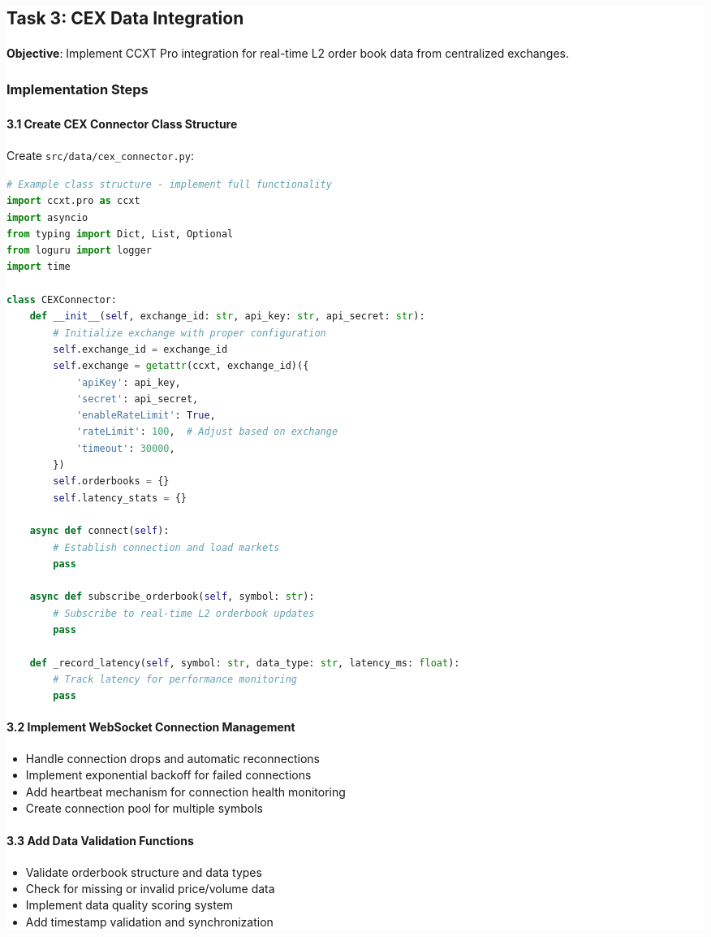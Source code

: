 ## Task 3: CEX Data Integration
**Objective**: Implement CCXT Pro integration for real-time L2 order book data from centralized exchanges.

### Implementation Steps

#### 3.1 Create CEX Connector Class Structure
Create `src/data/cex_connector.py`:

```python
# Example class structure - implement full functionality
import ccxt.pro as ccxt
import asyncio
from typing import Dict, List, Optional
from loguru import logger
import time

class CEXConnector:
    def __init__(self, exchange_id: str, api_key: str, api_secret: str):
        # Initialize exchange with proper configuration
        self.exchange_id = exchange_id
        self.exchange = getattr(ccxt, exchange_id)({
            'apiKey': api_key,
            'secret': api_secret,
            'enableRateLimit': True,
            'rateLimit': 100,  # Adjust based on exchange
            'timeout': 30000,
        })
        self.orderbooks = {}
        self.latency_stats = {}
        
    async def connect(self):
        # Establish connection and load markets
        pass
        
    async def subscribe_orderbook(self, symbol: str):
        # Subscribe to real-time L2 orderbook updates
        pass
        
    def _record_latency(self, symbol: str, data_type: str, latency_ms: float):
        # Track latency for performance monitoring
        pass
```

#### 3.2 Implement WebSocket Connection Management
- Handle connection drops and automatic reconnections
- Implement exponential backoff for failed connections
- Add heartbeat mechanism for connection health monitoring
- Create connection pool for multiple symbols

#### 3.3 Add Data Validation Functions
- Validate orderbook structure and data types
- Check for missing or invalid price/volume data
- Implement data quality scoring system
- Add timestamp validation and synchronization
